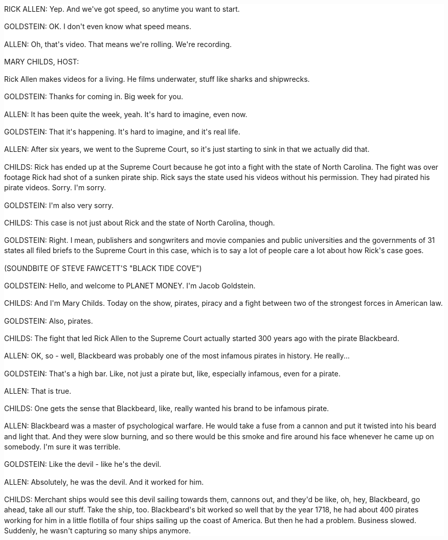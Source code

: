 RICK ALLEN: Yep. And we've got speed, so anytime you want to start.

GOLDSTEIN: OK. I don't even know what speed means.

ALLEN: Oh, that's video. That means we're rolling. We're recording.

MARY CHILDS, HOST:

Rick Allen makes videos for a living. He films underwater, stuff like sharks and shipwrecks.

GOLDSTEIN: Thanks for coming in. Big week for you.

ALLEN: It has been quite the week, yeah. It's hard to imagine, even now.

GOLDSTEIN: That it's happening. It's hard to imagine, and it's real life.

ALLEN: After six years, we went to the Supreme Court, so it's just starting to sink in that we actually did that.

CHILDS: Rick has ended up at the Supreme Court because he got into a fight with the state of North Carolina. The fight was over footage Rick had shot of a sunken pirate ship. Rick says the state used his videos without his permission. They had pirated his pirate videos. Sorry. I'm sorry.

GOLDSTEIN: I'm also very sorry.

CHILDS: This case is not just about Rick and the state of North Carolina, though.

GOLDSTEIN: Right. I mean, publishers and songwriters and movie companies and public universities and the governments of 31 states all filed briefs to the Supreme Court in this case, which is to say a lot of people care a lot about how Rick's case goes.

(SOUNDBITE OF STEVE FAWCETT'S "BLACK TIDE COVE")

GOLDSTEIN: Hello, and welcome to PLANET MONEY. I'm Jacob Goldstein.

CHILDS: And I'm Mary Childs. Today on the show, pirates, piracy and a fight between two of the strongest forces in American law.

GOLDSTEIN: Also, pirates.

CHILDS: The fight that led Rick Allen to the Supreme Court actually started 300 years ago with the pirate Blackbeard.

ALLEN: OK, so - well, Blackbeard was probably one of the most infamous pirates in history. He really...

GOLDSTEIN: That's a high bar. Like, not just a pirate but, like, especially infamous, even for a pirate.

ALLEN: That is true.

CHILDS: One gets the sense that Blackbeard, like, really wanted his brand to be infamous pirate.

ALLEN: Blackbeard was a master of psychological warfare. He would take a fuse from a cannon and put it twisted into his beard and light that. And they were slow burning, and so there would be this smoke and fire around his face whenever he came up on somebody. I'm sure it was terrible.

GOLDSTEIN: Like the devil - like he's the devil.

ALLEN: Absolutely, he was the devil. And it worked for him.

CHILDS: Merchant ships would see this devil sailing towards them, cannons out, and they'd be like, oh, hey, Blackbeard, go ahead, take all our stuff. Take the ship, too. Blackbeard's bit worked so well that by the year 1718, he had about 400 pirates working for him in a little flotilla of four ships sailing up the coast of America. But then he had a problem. Business slowed. Suddenly, he wasn't capturing so many ships anymore.
